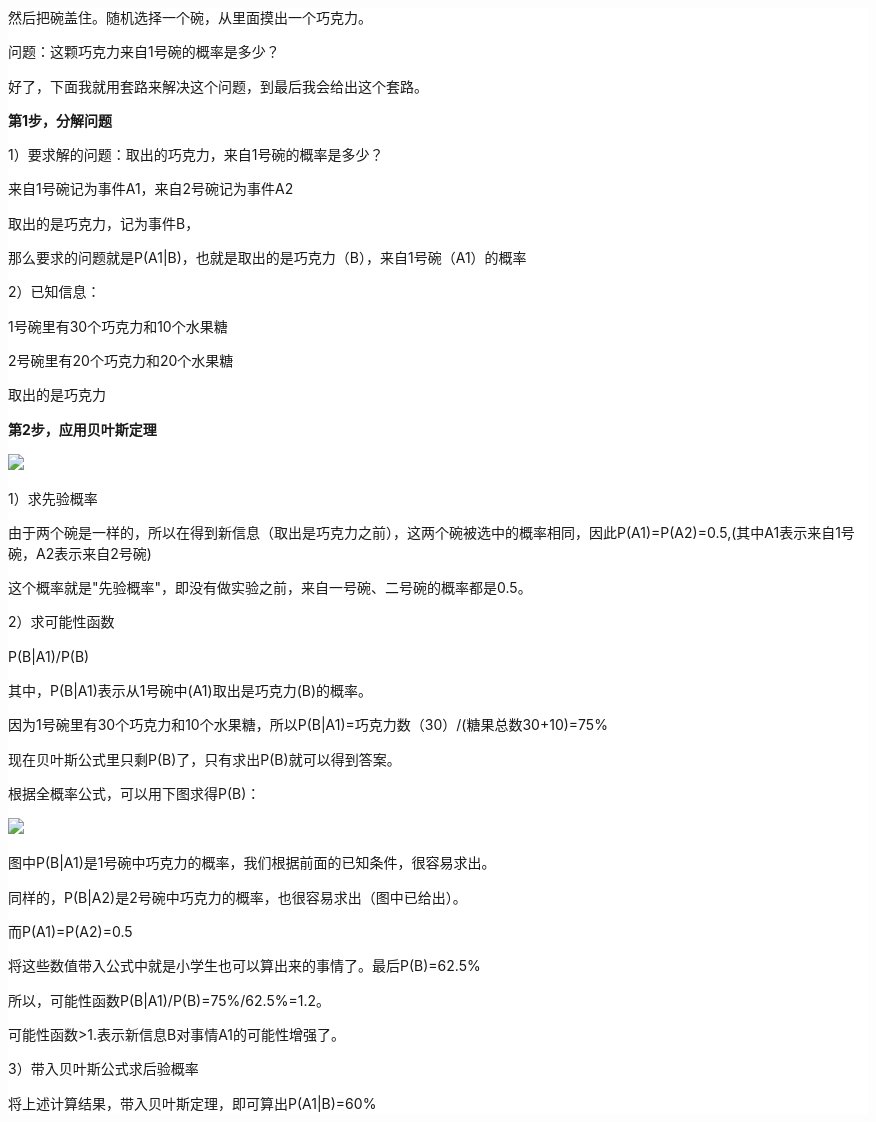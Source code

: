 然后把碗盖住。随机选择一个碗，从里面摸出一个巧克力。

问题：这颗巧克力来自1号碗的概率是多少？

好了，下面我就用套路来解决这个问题，到最后我会给出这个套路。  

**第1步，分解问题**

1）要求解的问题：取出的巧克力，来自1号碗的概率是多少？

来自1号碗记为事件A1，来自2号碗记为事件A2

取出的是巧克力，记为事件B，

那么要求的问题就是P(A1|B)，也就是取出的是巧克力（B），来自1号碗（A1）的概率

2）已知信息：

1号碗里有30个巧克力和10个水果糖

2号碗里有20个巧克力和20个水果糖

取出的是巧克力

**第2步，应用贝叶斯定理**

![](https://proxy-prod.omnivore-image-cache.app/540x772,s9qA4OrjN_N6oCUPolVMIpcujOKjDPWyqVlHi0fpGRRw/https://picx.zhimg.com/50/v2-a5638cbe75a922ec5f971a81cadc8b18_720w.jpg?source=2c26e567)

1）求先验概率

由于两个碗是一样的，所以在得到新信息（取出是巧克力之前），这两个碗被选中的概率相同，因此P(A1)=P(A2)=0.5,(其中A1表示来自1号碗，A2表示来自2号碗)

这个概率就是"先验概率"，即没有做实验之前，来自一号碗、二号碗的概率都是0.5。

2）求可能性函数

P(B|A1)/P(B)

其中，P(B|A1)表示从1号碗中(A1)取出是巧克力(B)的概率。

因为1号碗里有30个巧克力和10个水果糖，所以P(B|A1)=巧克力数（30）/(糖果总数30+10)=75%

现在贝叶斯公式里只剩P(B)了，只有求出P(B)就可以得到答案。

根据全概率公式，可以用下图求得P(B)：

![](https://proxy-prod.omnivore-image-cache.app/540x930,sFMgsqFHc-kESPHa7nhpZ6pbpjti03vQW-iV0zmkFGHU/https://picx.zhimg.com/50/v2-7171736f9f6b6ad36cc31744f5f84685_720w.jpg?source=2c26e567)

图中P(B|A1)是1号碗中巧克力的概率，我们根据前面的已知条件，很容易求出。

同样的，P(B|A2)是2号碗中巧克力的概率，也很容易求出（图中已给出）。

而P(A1)=P(A2)=0.5

将这些数值带入公式中就是小学生也可以算出来的事情了。最后P(B)=62.5%  

所以，可能性函数P(B|A1)/P(B)=75%/62.5%=1.2。

可能性函数>1.表示新信息B对事情A1的可能性增强了。

3）带入贝叶斯公式求后验概率

将上述计算结果，带入贝叶斯定理，即可算出P(A1|B)=60%
